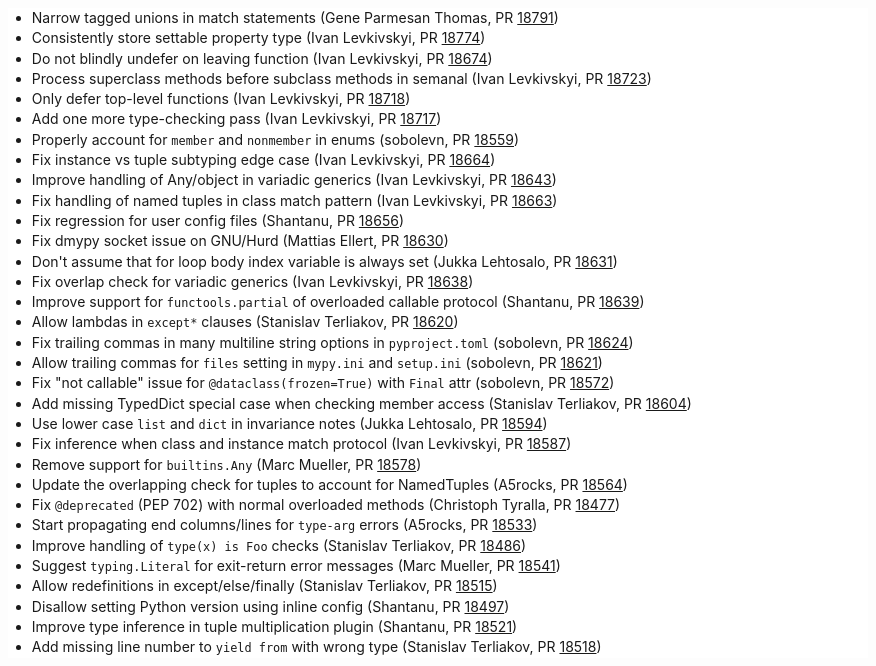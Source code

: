  * Narrow tagged unions in match statements (Gene Parmesan Thomas, PR [18791](https://github.com/python/mypy/pull/18791))
 * Consistently store settable property type (Ivan Levkivskyi, PR [18774](https://github.com/python/mypy/pull/18774))
 * Do not blindly undefer on leaving function (Ivan Levkivskyi, PR [18674](https://github.com/python/mypy/pull/18674))
 * Process superclass methods before subclass methods in semanal (Ivan Levkivskyi, PR [18723](https://github.com/python/mypy/pull/18723))
 * Only defer top-level functions (Ivan Levkivskyi, PR [18718](https://github.com/python/mypy/pull/18718))
 * Add one more type-checking pass (Ivan Levkivskyi, PR [18717](https://github.com/python/mypy/pull/18717))
 * Properly account for `member` and `nonmember` in enums (sobolevn, PR [18559](https://github.com/python/mypy/pull/18559))
 * Fix instance vs tuple subtyping edge case (Ivan Levkivskyi, PR [18664](https://github.com/python/mypy/pull/18664))
 * Improve handling of Any/object in variadic generics (Ivan Levkivskyi, PR [18643](https://github.com/python/mypy/pull/18643))
 * Fix handling of named tuples in class match pattern (Ivan Levkivskyi, PR [18663](https://github.com/python/mypy/pull/18663))
 * Fix regression for user config files (Shantanu, PR [18656](https://github.com/python/mypy/pull/18656))
 * Fix dmypy socket issue on GNU/Hurd (Mattias Ellert, PR [18630](https://github.com/python/mypy/pull/18630))
 * Don't assume that for loop body index variable is always set (Jukka Lehtosalo, PR [18631](https://github.com/python/mypy/pull/18631))
 * Fix overlap check for variadic generics (Ivan Levkivskyi, PR [18638](https://github.com/python/mypy/pull/18638))
 * Improve support for `functools.partial` of overloaded callable protocol (Shantanu, PR [18639](https://github.com/python/mypy/pull/18639))
 * Allow lambdas in `except*` clauses (Stanislav Terliakov, PR [18620](https://github.com/python/mypy/pull/18620))
 * Fix trailing commas in many multiline string options in `pyproject.toml` (sobolevn, PR [18624](https://github.com/python/mypy/pull/18624))
 * Allow trailing commas for `files` setting in `mypy.ini` and `setup.ini` (sobolevn, PR [18621](https://github.com/python/mypy/pull/18621))
 * Fix "not callable" issue for `@dataclass(frozen=True)` with `Final` attr (sobolevn, PR [18572](https://github.com/python/mypy/pull/18572))
 * Add missing TypedDict special case when checking member access (Stanislav Terliakov, PR [18604](https://github.com/python/mypy/pull/18604))
 * Use lower case `list` and `dict` in invariance notes (Jukka Lehtosalo, PR [18594](https://github.com/python/mypy/pull/18594))
 * Fix inference when class and instance match protocol (Ivan Levkivskyi, PR [18587](https://github.com/python/mypy/pull/18587))
 * Remove support for `builtins.Any` (Marc Mueller, PR [18578](https://github.com/python/mypy/pull/18578))
 * Update the overlapping check for tuples to account for NamedTuples (A5rocks, PR [18564](https://github.com/python/mypy/pull/18564))
 * Fix `@deprecated` (PEP 702) with normal overloaded methods (Christoph Tyralla, PR [18477](https://github.com/python/mypy/pull/18477))
 * Start propagating end columns/lines for `type-arg` errors (A5rocks, PR [18533](https://github.com/python/mypy/pull/18533))
 * Improve handling of `type(x) is Foo` checks (Stanislav Terliakov, PR [18486](https://github.com/python/mypy/pull/18486))
 * Suggest `typing.Literal` for exit-return error messages (Marc Mueller, PR [18541](https://github.com/python/mypy/pull/18541))
 * Allow redefinitions in except/else/finally (Stanislav Terliakov, PR [18515](https://github.com/python/mypy/pull/18515))
 * Disallow setting Python version using inline config (Shantanu, PR [18497](https://github.com/python/mypy/pull/18497))
 * Improve type inference in tuple multiplication plugin (Shantanu, PR [18521](https://github.com/python/mypy/pull/18521))
 * Add missing line number to `yield from` with wrong type (Stanislav Terliakov, PR [18518](https://github.com/python/mypy/pull/18518))
